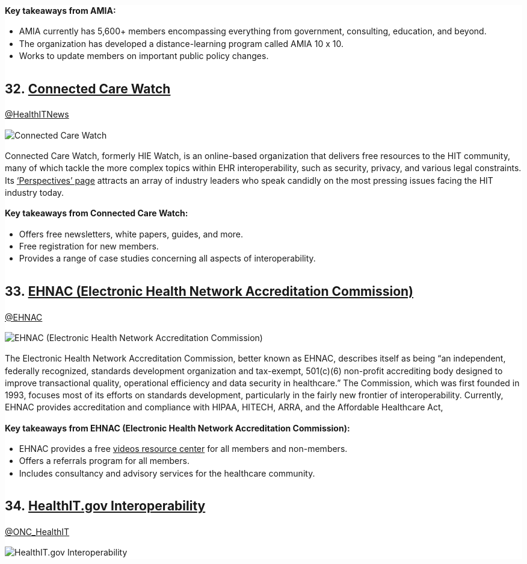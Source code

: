 __Key takeaways from AMIA:__

- AMIA currently has 5,600+ members encompassing everything from government, consulting, education, and beyond.
- The organization has developed a distance-learning program called AMIA 10 x 10.
- Works to update members on important public policy changes.

## 32. [Connected Care Watch](http://www.connectedcarewatch.com/) 
[@HealthITNews](https://twitter.com/HealthITNews)

![Connected Care Watch](/assets/general/blog/Connected_Care_Watch.webp?w=350)

Connected Care Watch, formerly HIE Watch, is an online-based organization that delivers free resources to the HIT community, many of which tackle the more complex topics within EHR interoperability, such as security, privacy, and various legal constraints. Its [‘Perspectives’ page](http://www.connectedcarewatch.com/topic/perspective) attracts an array of industry leaders who speak candidly on the most pressing issues facing the HIT industry today.

__Key takeaways from Connected Care Watch:__

- Offers free newsletters, white papers, guides, and more.
- Free registration for new members.
- Provides a range of case studies concerning all aspects of interoperability.

## 33. [EHNAC (Electronic Health Network Accreditation Commission)](https://www.ehnac.org/) 
[@EHNAC](https://twitter.com/EHNAC)

![EHNAC (Electronic Health Network Accreditation Commission)](/assets/general/blog/EHNAC__Electronic_Health_Network_Accreditation_Commission_.webp?w=350)

The Electronic Health Network Accreditation Commission, better known as EHNAC, describes itself as being “an independent, federally recognized, standards development organization and tax-exempt, 501(c)(6) non-profit accrediting body designed to improve transactional quality, operational efficiency and data security in healthcare.” The Commission, which was first founded in 1993, focuses most of its efforts on standards development, particularly in the fairly new frontier of interoperability. Currently, EHNAC provides accreditation and compliance with HIPAA, HITECH, ARRA, and the Affordable Healthcare Act,

__Key takeaways from EHNAC (Electronic Health Network Accreditation Commission):__

- EHNAC provides a free [videos resource center](https://www.ehnac.org/videos/) for all members and non-members.
- Offers a referrals program for all members.
- Includes consultancy and advisory services for the healthcare community.

## 34. [HealthIT.gov Interoperability](https://www.healthit.gov/topic/interoperability) 
[@ONC_HealthIT](https://twitter.com/ONC_HealthIT/)

![HealthIT.gov Interoperability](/assets/general/blog/HealthIT.gov_Interoperability.webp?w=350)

